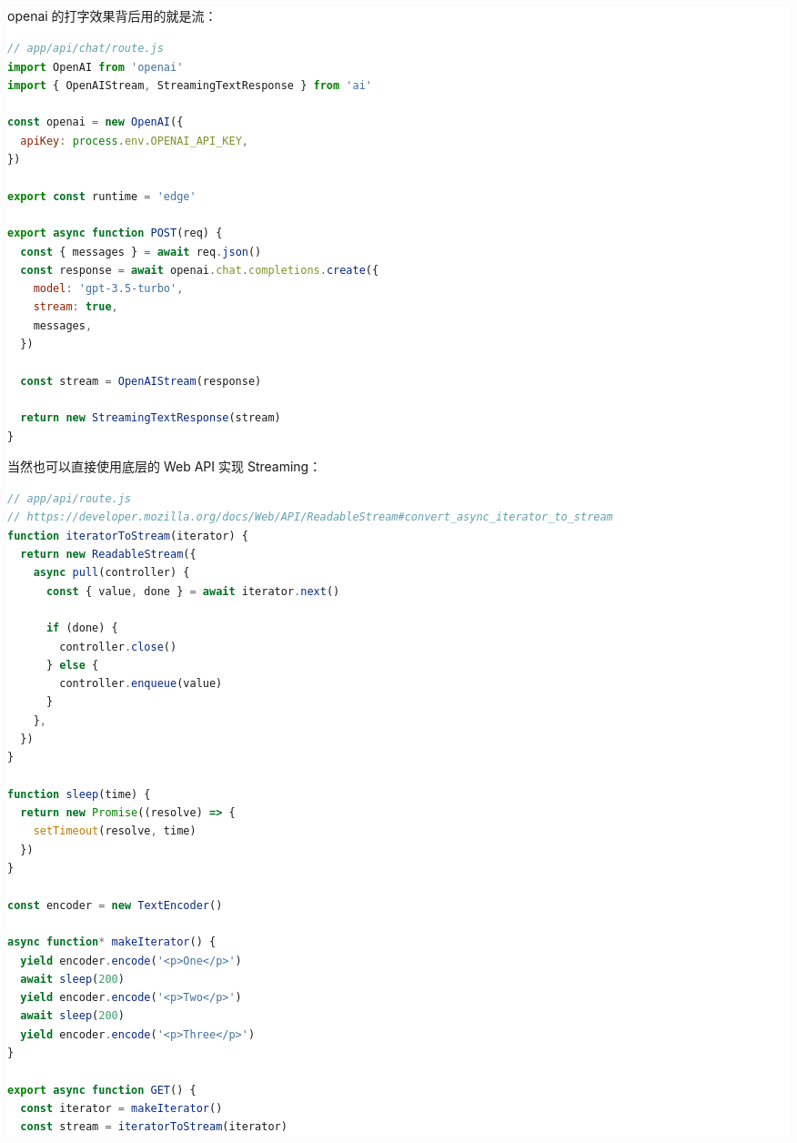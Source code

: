 openai 的打字效果背后用的就是流：

``` js
// app/api/chat/route.js
import OpenAI from 'openai'
import { OpenAIStream, StreamingTextResponse } from 'ai'
 
const openai = new OpenAI({
  apiKey: process.env.OPENAI_API_KEY,
})
 
export const runtime = 'edge'
 
export async function POST(req) {
  const { messages } = await req.json()
  const response = await openai.chat.completions.create({
    model: 'gpt-3.5-turbo',
    stream: true,
    messages,
  })
 
  const stream = OpenAIStream(response)
 
  return new StreamingTextResponse(stream)
}
```

当然也可以直接使用底层的 Web API 实现 Streaming：

``` js
// app/api/route.js
// https://developer.mozilla.org/docs/Web/API/ReadableStream#convert_async_iterator_to_stream
function iteratorToStream(iterator) {
  return new ReadableStream({
    async pull(controller) {
      const { value, done } = await iterator.next()
 
      if (done) {
        controller.close()
      } else {
        controller.enqueue(value)
      }
    },
  })
}
 
function sleep(time) {
  return new Promise((resolve) => {
    setTimeout(resolve, time)
  })
}
 
const encoder = new TextEncoder()
 
async function* makeIterator() {
  yield encoder.encode('<p>One</p>')
  await sleep(200)
  yield encoder.encode('<p>Two</p>')
  await sleep(200)
  yield encoder.encode('<p>Three</p>')
}
 
export async function GET() {
  const iterator = makeIterator()
  const stream = iteratorToStream(iterator)
```